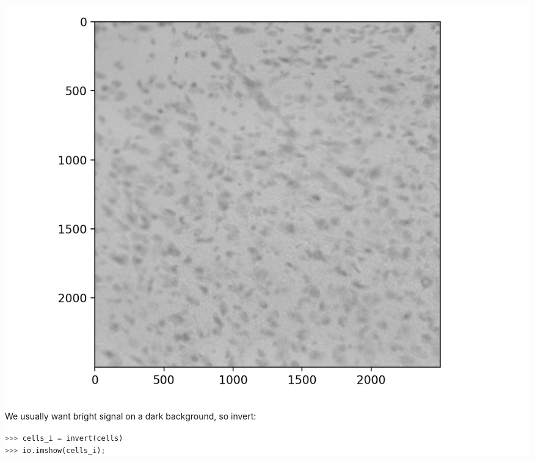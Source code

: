 ![2-Figure15](./output_files/2_Figure_15.png "Stained nuclei image")

We usually want bright signal on a dark background, so invert:

```python
>>> cells_i = invert(cells)
>>> io.imshow(cells_i);
```
